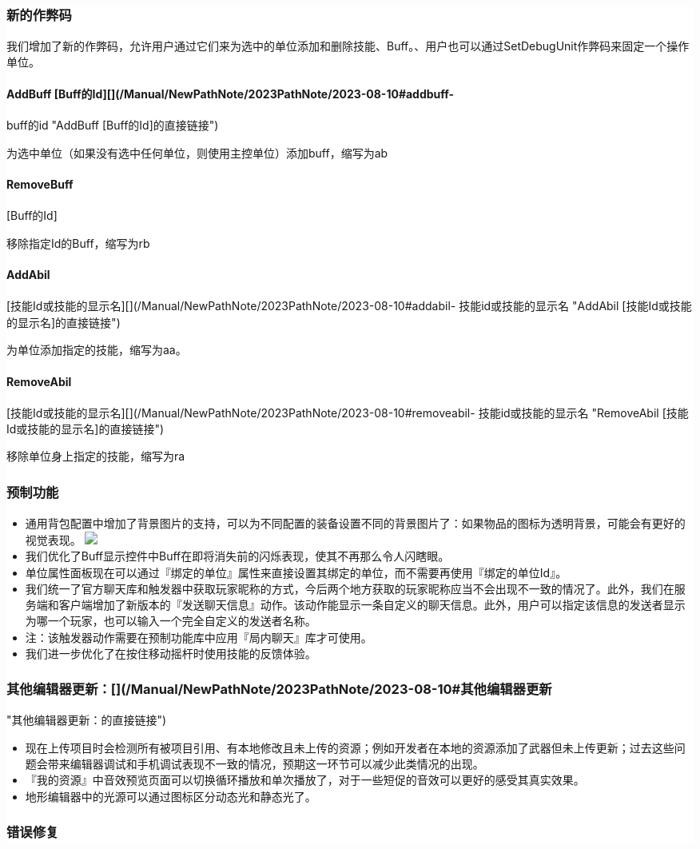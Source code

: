 ### 新的作弊码[​](/Manual/NewPathNote/2023PathNote/2023-08-10#新的作弊码 "新的作弊码的直接链接")

我们增加了新的作弊码，允许用户通过它们来为选中的单位添加和删除技能、Buff。、用户也可以通过SetDebugUnit作弊码来固定一个操作单位。

#### AddBuff [Buff的Id][​](/Manual/NewPathNote/2023PathNote/2023-08-10#addbuff-
buff的id "AddBuff \[Buff的Id\]的直接链接")

为选中单位（如果没有选中任何单位，则使用主控单位）添加buff，缩写为ab

#### RemoveBuff
[Buff的Id][​](/Manual/NewPathNote/2023PathNote/2023-08-10#removebuff-buff的id
"RemoveBuff \[Buff的Id\]的直接链接")

移除指定Id的Buff，缩写为rb

#### AddAbil
[技能Id或技能的显示名][​](/Manual/NewPathNote/2023PathNote/2023-08-10#addabil-
技能id或技能的显示名 "AddAbil \[技能Id或技能的显示名\]的直接链接")

为单位添加指定的技能，缩写为aa。

#### RemoveAbil
[技能Id或技能的显示名][​](/Manual/NewPathNote/2023PathNote/2023-08-10#removeabil-
技能id或技能的显示名 "RemoveAbil \[技能Id或技能的显示名\]的直接链接")

移除单位身上指定的技能，缩写为ra

### 预制功能[​](/Manual/NewPathNote/2023PathNote/2023-08-10#预制功能 "预制功能的直接链接")

  * 通用背包配置中增加了背景图片的支持，可以为不同配置的装备设置不同的背景图片了：如果物品的图标为透明背景，可能会有更好的视觉表现。 ![](https://doc.sce.xd.com/assets/images/FvHdWv5lWaLB_zacazHodGdovMmS-a79b12fd6e50a8e32da22703a4066dfb.webp)
  * 我们优化了Buff显示控件中Buff在即将消失前的闪烁表现，使其不再那么令人闪瞎眼。
  * 单位属性面板现在可以通过『绑定的单位』属性来直接设置其绑定的单位，而不需要再使用『绑定的单位Id』。
  * 我们统一了官方聊天库和触发器中获取玩家昵称的方式，今后两个地方获取的玩家昵称应当不会出现不一致的情况了。此外，我们在服务端和客户端增加了新版本的『发送聊天信息』动作。该动作能显示一条自定义的聊天信息。此外，用户可以指定该信息的发送者显示为哪一个玩家，也可以输入一个完全自定义的发送者名称。
  * 注：该触发器动作需要在预制功能库中应用『局内聊天』库才可使用。
  * 我们进一步优化了在按住移动摇杆时使用技能的反馈体验。

### 其他编辑器更新：[​](/Manual/NewPathNote/2023PathNote/2023-08-10#其他编辑器更新
"其他编辑器更新：的直接链接")

  * 现在上传项目时会检测所有被项目引用、有本地修改且未上传的资源；例如开发者在本地的资源添加了武器但未上传更新；过去这些问题会带来编辑器调试和手机调试表现不一致的情况，预期这一环节可以减少此类情况的出现。
  * 『我的资源』中音效预览页面可以切换循环播放和单次播放了，对于一些短促的音效可以更好的感受其真实效果。
  * 地形编辑器中的光源可以通过图标区分动态光和静态光了。

### 错误修复[​](/Manual/NewPathNote/2023PathNote/2023-08-10#错误修复 "错误修复的直接链接")
